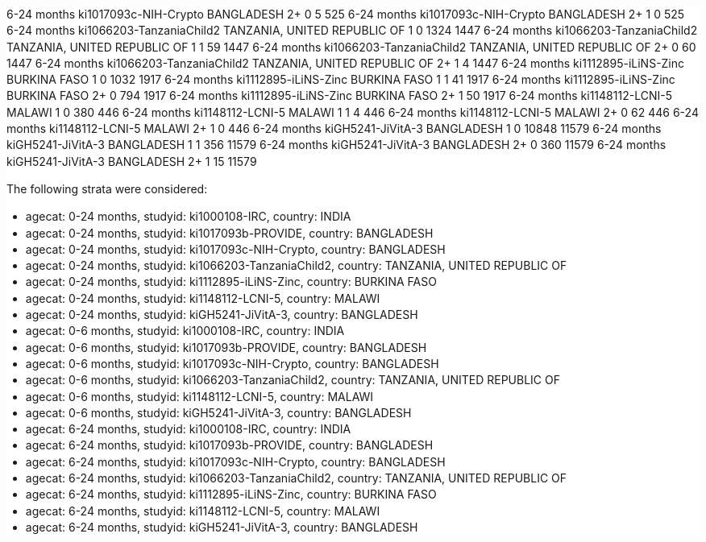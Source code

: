 6-24 months   ki1017093c-NIH-Crypto      BANGLADESH                     2+                     0        5     525
6-24 months   ki1017093c-NIH-Crypto      BANGLADESH                     2+                     1        0     525
6-24 months   ki1066203-TanzaniaChild2   TANZANIA, UNITED REPUBLIC OF   1                      0     1324    1447
6-24 months   ki1066203-TanzaniaChild2   TANZANIA, UNITED REPUBLIC OF   1                      1       59    1447
6-24 months   ki1066203-TanzaniaChild2   TANZANIA, UNITED REPUBLIC OF   2+                     0       60    1447
6-24 months   ki1066203-TanzaniaChild2   TANZANIA, UNITED REPUBLIC OF   2+                     1        4    1447
6-24 months   ki1112895-iLiNS-Zinc       BURKINA FASO                   1                      0     1032    1917
6-24 months   ki1112895-iLiNS-Zinc       BURKINA FASO                   1                      1       41    1917
6-24 months   ki1112895-iLiNS-Zinc       BURKINA FASO                   2+                     0      794    1917
6-24 months   ki1112895-iLiNS-Zinc       BURKINA FASO                   2+                     1       50    1917
6-24 months   ki1148112-LCNI-5           MALAWI                         1                      0      380     446
6-24 months   ki1148112-LCNI-5           MALAWI                         1                      1        4     446
6-24 months   ki1148112-LCNI-5           MALAWI                         2+                     0       62     446
6-24 months   ki1148112-LCNI-5           MALAWI                         2+                     1        0     446
6-24 months   kiGH5241-JiVitA-3          BANGLADESH                     1                      0    10848   11579
6-24 months   kiGH5241-JiVitA-3          BANGLADESH                     1                      1      356   11579
6-24 months   kiGH5241-JiVitA-3          BANGLADESH                     2+                     0      360   11579
6-24 months   kiGH5241-JiVitA-3          BANGLADESH                     2+                     1       15   11579


The following strata were considered:

* agecat: 0-24 months, studyid: ki1000108-IRC, country: INDIA
* agecat: 0-24 months, studyid: ki1017093b-PROVIDE, country: BANGLADESH
* agecat: 0-24 months, studyid: ki1017093c-NIH-Crypto, country: BANGLADESH
* agecat: 0-24 months, studyid: ki1066203-TanzaniaChild2, country: TANZANIA, UNITED REPUBLIC OF
* agecat: 0-24 months, studyid: ki1112895-iLiNS-Zinc, country: BURKINA FASO
* agecat: 0-24 months, studyid: ki1148112-LCNI-5, country: MALAWI
* agecat: 0-24 months, studyid: kiGH5241-JiVitA-3, country: BANGLADESH
* agecat: 0-6 months, studyid: ki1000108-IRC, country: INDIA
* agecat: 0-6 months, studyid: ki1017093b-PROVIDE, country: BANGLADESH
* agecat: 0-6 months, studyid: ki1017093c-NIH-Crypto, country: BANGLADESH
* agecat: 0-6 months, studyid: ki1066203-TanzaniaChild2, country: TANZANIA, UNITED REPUBLIC OF
* agecat: 0-6 months, studyid: ki1148112-LCNI-5, country: MALAWI
* agecat: 0-6 months, studyid: kiGH5241-JiVitA-3, country: BANGLADESH
* agecat: 6-24 months, studyid: ki1000108-IRC, country: INDIA
* agecat: 6-24 months, studyid: ki1017093b-PROVIDE, country: BANGLADESH
* agecat: 6-24 months, studyid: ki1017093c-NIH-Crypto, country: BANGLADESH
* agecat: 6-24 months, studyid: ki1066203-TanzaniaChild2, country: TANZANIA, UNITED REPUBLIC OF
* agecat: 6-24 months, studyid: ki1112895-iLiNS-Zinc, country: BURKINA FASO
* agecat: 6-24 months, studyid: ki1148112-LCNI-5, country: MALAWI
* agecat: 6-24 months, studyid: kiGH5241-JiVitA-3, country: BANGLADESH
